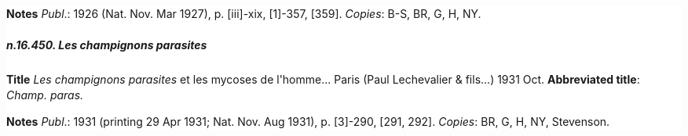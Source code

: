 **Notes**
*Publ*.: 1926 (Nat. Nov. Mar 1927), p. \[iii\]-xix, \[1\]-357, \[359\]. *Copies*: B-S, BR, G, H, NY.

##### n.16.450. Les champignons parasites

**Title**
*Les champignons parasites* et les mycoses de l'homme... Paris (Paul Lechevalier & fils...) 1931 Oct.
**Abbreviated title**: *Champ. paras.*

**Notes**
*Publ*.: 1931 (printing 29 Apr 1931; Nat. Nov. Aug 1931), p. \[3\]-290, \[291, 292\]. *Copies*: BR, G, H, NY, Stevenson.

